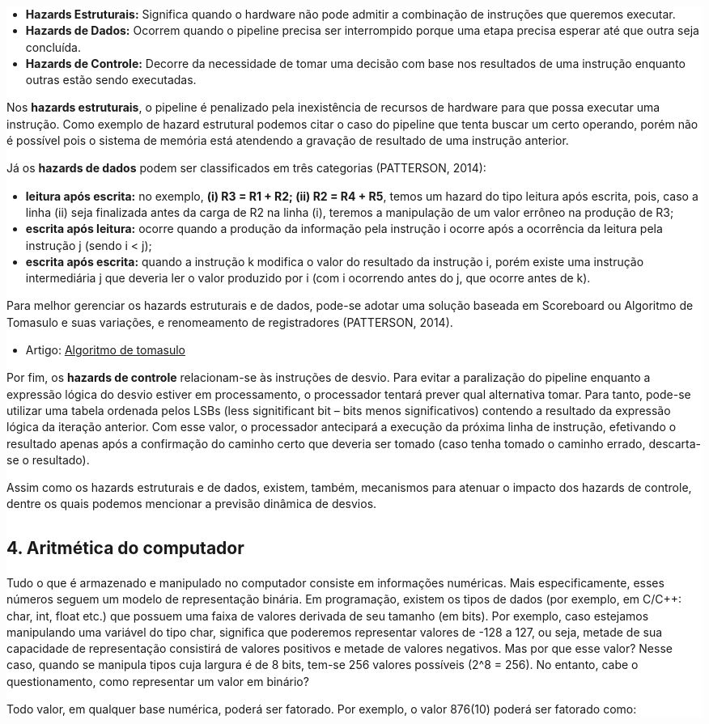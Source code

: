 - **Hazards Estruturais:** Significa quando o hardware não pode admitir a combinação de instruções que queremos executar.
- **Hazards de Dados:** Ocorrem quando o pipeline precisa ser interrompido porque uma etapa precisa esperar até que outra seja concluída.
- **Hazards de Controle:** Decorre da necessidade de tomar uma decisão com base nos resultados de uma instrução enquanto outras estão sendo executadas.

Nos **hazards estruturais**, o pipeline é penalizado pela inexistência de recursos de hardware para que possa executar uma instrução. Como exemplo de hazard estrutural podemos citar o caso do pipeline que tenta buscar um certo operando, porém não é possível pois o sistema de memória está atendendo a gravação de resultado de uma instrução anterior.

Já os **hazards de dados** podem ser classificados em três categorias (PATTERSON, 2014):

- **leitura após escrita:**  no exemplo, **(i) R3 = R1 + R2; (ii) R2 = R4 + R5**, temos um hazard do tipo leitura após escrita, pois, caso a linha (ii) seja finalizada antes da carga de R2 na linha (i), teremos a manipulação de um valor errôneo na produção de R3;
- **escrita após leitura:** ocorre quando a produção da informação pela instrução i ocorre após a ocorrência da leitura pela instrução j (sendo i < j);
- **escrita após escrita:** quando a instrução k modifica o valor do resultado da instrução i, porém existe uma instrução intermediária j que deveria ler o valor produzido por i (com i ocorrendo antes do j, que ocorre antes de k).

Para melhor gerenciar os hazards estruturais e de dados, pode-se adotar uma solução baseada em Scoreboard ou Algoritmo de Tomasulo e suas variações, e renomeamento de registradores (PATTERSON, 2014).

- Artigo: [Algoritmo de tomasulo](https://www.ic.unicamp.br/~rodolfo/Cursos/mo401/2s2005/Trabalho/049239-tomasulo.pdf)

Por fim, os **hazards de controle** relacionam-se às instruções de desvio. Para evitar a paralização do pipeline enquanto a expressão lógica do desvio estiver em processamento, o processador tentará prever qual alternativa tomar. Para tanto, pode-se utilizar uma tabela ordenada pelos LSBs (less signitificant bit – bits menos significativos) contendo a resultado da expressão lógica da iteração anterior. Com esse valor, o processador antecipará a execução da próxima linha de instrução, efetivando o resultado apenas após a confirmação do caminho certo que deveria ser tomado (caso tenha tomado o caminho errado, descarta-se o resultado).

Assim como os hazards estruturais e de dados, existem, também, mecanismos para atenuar o impacto dos hazards de controle, dentre os quais podemos mencionar a   previsão dinâmica de desvios.


## 4. Aritmética do computador 

Tudo o que é armazenado e manipulado no computador consiste em informações numéricas. Mais especificamente, esses números seguem um modelo de representação binária. Em programação, existem os tipos de dados (por exemplo, em C/C++: char, int, float etc.) que possuem uma faixa de valores derivada de seu tamanho (em bits). Por exemplo, caso estejamos manipulando uma variável do tipo char, significa que poderemos representar valores de -128 a 127, ou seja, metade de sua capacidade de representação consistirá de valores positivos e metade de valores negativos. Mas por que esse valor? Nesse caso, quando se manipula tipos cuja largura é de 8 bits, tem-se 256 valores possíveis (2^8 = 256). No entanto, cabe o questionamento, como representar um valor em binário?

Todo valor, em qualquer base numérica, poderá ser fatorado. Por exemplo, o valor 876(10) poderá ser fatorado como:
